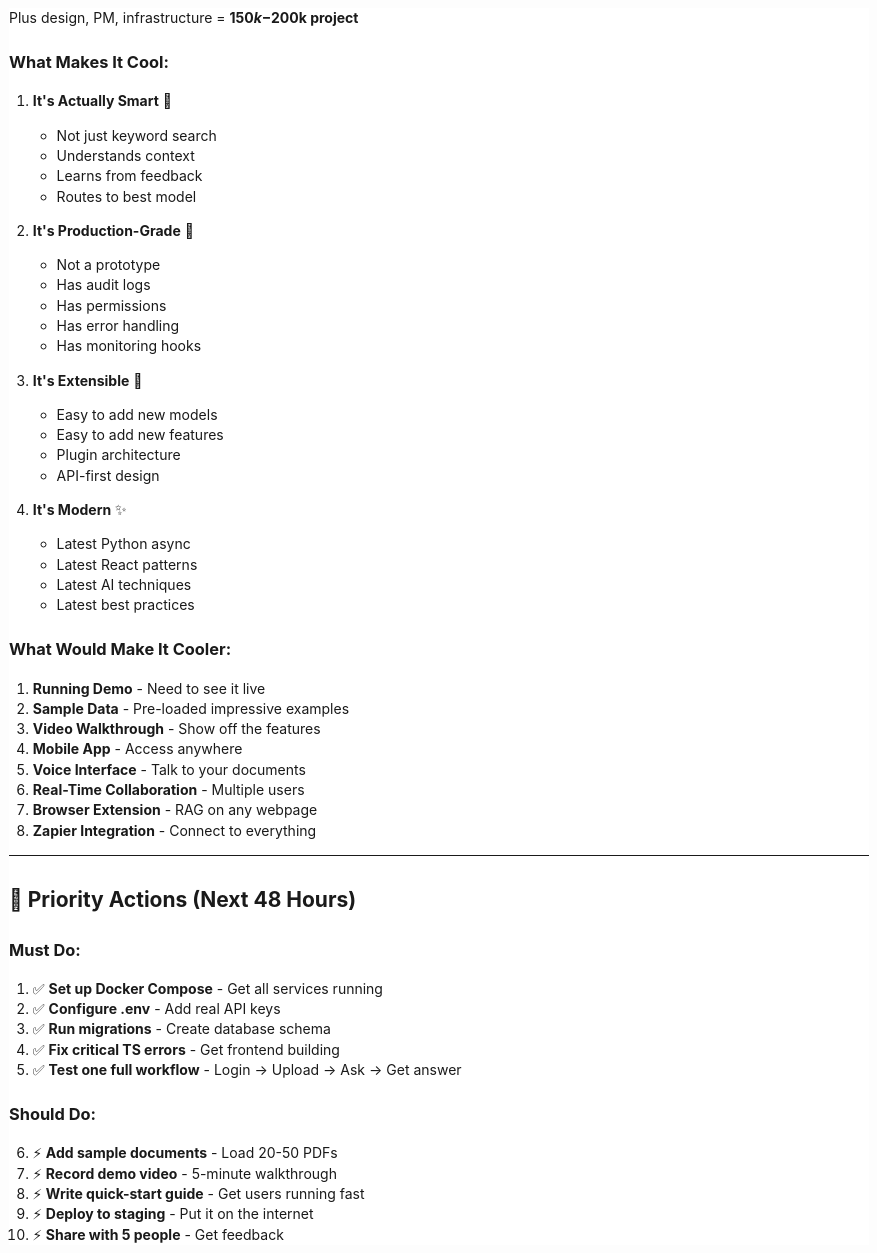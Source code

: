 Plus design, PM, infrastructure = **$150k-$200k project**

### What Makes It Cool:

1. **It's Actually Smart** 🧠
   - Not just keyword search
   - Understands context
   - Learns from feedback
   - Routes to best model

2. **It's Production-Grade** 🏢
   - Not a prototype
   - Has audit logs
   - Has permissions
   - Has error handling
   - Has monitoring hooks

3. **It's Extensible** 🔧
   - Easy to add new models
   - Easy to add new features
   - Plugin architecture
   - API-first design

4. **It's Modern** ✨
   - Latest Python async
   - Latest React patterns
   - Latest AI techniques
   - Latest best practices

### What Would Make It Cooler:

1. **Running Demo** - Need to see it live
2. **Sample Data** - Pre-loaded impressive examples
3. **Video Walkthrough** - Show off the features
4. **Mobile App** - Access anywhere
5. **Voice Interface** - Talk to your documents
6. **Real-Time Collaboration** - Multiple users
7. **Browser Extension** - RAG on any webpage
8. **Zapier Integration** - Connect to everything

---

## 🚦 Priority Actions (Next 48 Hours)

### Must Do:
1. ✅ **Set up Docker Compose** - Get all services running
2. ✅ **Configure .env** - Add real API keys
3. ✅ **Run migrations** - Create database schema
4. ✅ **Fix critical TS errors** - Get frontend building
5. ✅ **Test one full workflow** - Login → Upload → Ask → Get answer

### Should Do:
6. ⚡ **Add sample documents** - Load 20-50 PDFs
7. ⚡ **Record demo video** - 5-minute walkthrough
8. ⚡ **Write quick-start guide** - Get users running fast
9. ⚡ **Deploy to staging** - Put it on the internet
10. ⚡ **Share with 5 people** - Get feedback

